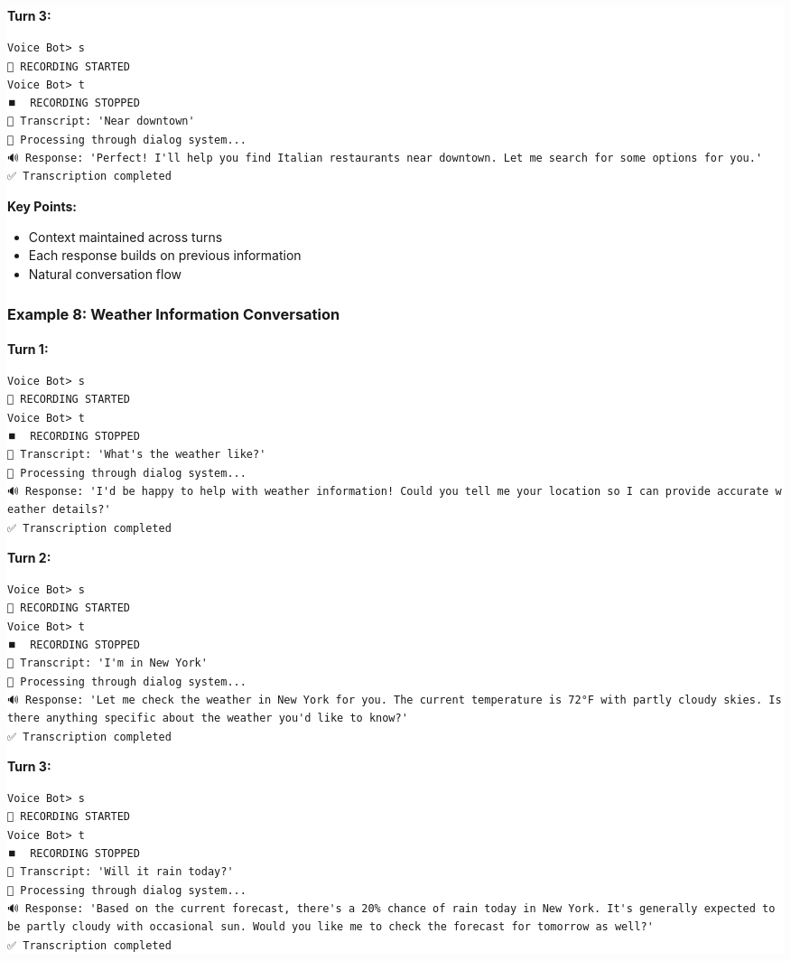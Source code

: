 **Turn 3:**
```
Voice Bot> s
🔴 RECORDING STARTED
Voice Bot> t
⏹️  RECORDING STOPPED
📝 Transcript: 'Near downtown'
🤖 Processing through dialog system...
🔊 Response: 'Perfect! I'll help you find Italian restaurants near downtown. Let me search for some options for you.'
✅ Transcription completed
```

**Key Points:**
- Context maintained across turns
- Each response builds on previous information
- Natural conversation flow

### Example 8: Weather Information Conversation

**Turn 1:**
```
Voice Bot> s
🔴 RECORDING STARTED
Voice Bot> t
⏹️  RECORDING STOPPED
📝 Transcript: 'What's the weather like?'
🤖 Processing through dialog system...
🔊 Response: 'I'd be happy to help with weather information! Could you tell me your location so I can provide accurate weather details?'
✅ Transcription completed
```

**Turn 2:**
```
Voice Bot> s
🔴 RECORDING STARTED
Voice Bot> t
⏹️  RECORDING STOPPED
📝 Transcript: 'I'm in New York'
🤖 Processing through dialog system...
🔊 Response: 'Let me check the weather in New York for you. The current temperature is 72°F with partly cloudy skies. Is there anything specific about the weather you'd like to know?'
✅ Transcription completed
```

**Turn 3:**
```
Voice Bot> s
🔴 RECORDING STARTED
Voice Bot> t
⏹️  RECORDING STOPPED
📝 Transcript: 'Will it rain today?'
🤖 Processing through dialog system...
🔊 Response: 'Based on the current forecast, there's a 20% chance of rain today in New York. It's generally expected to be partly cloudy with occasional sun. Would you like me to check the forecast for tomorrow as well?'
✅ Transcription completed
```
